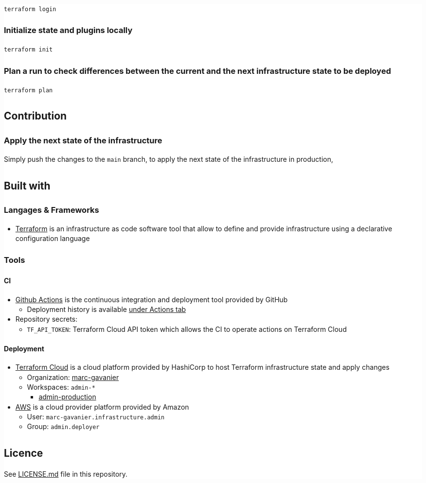 ```shell
terraform login
```

### Initialize state and plugins locally

```shell
terraform init
```

### Plan a run to check differences between the current and the next infrastructure state to be deployed

```shell
terraform plan
```

## Contribution

### Apply the next state of the infrastructure

Simply push the changes to the `main` branch, to apply the next state of the infrastructure in production, 

## Built with

### Langages & Frameworks

- [Terraform](https://www.terraform.io/) is an infrastructure as code software tool that allow to define and provide infrastructure using a declarative configuration language

### Tools

#### CI

- [Github Actions](https://docs.github.com/en/actions) is the continuous integration and deployment tool provided by GitHub
  - Deployment history is available [under Actions tab](https://github.com/marc-gavanier/admin-infrastructure/actions/)
- Repository secrets:
  - `TF_API_TOKEN`: Terraform Cloud API token which allows the CI to operate actions on Terraform Cloud

#### Deployment

- [Terraform Cloud](https://app.terraform.io/) is a cloud platform provided by HashiCorp to host Terraform infrastructure state and apply changes
  - Organization: [marc-gavanier](https://app.terraform.io/app/marc-gavanier/workspaces)
  - Workspaces: `admin-*`
    - [admin-production](https://app.terraform.io/app/marc-gavanier/workspaces/admin-production)
- [AWS](https://aws.amazon.com/) is a cloud provider platform provided by Amazon
  - User: `marc-gavanier.infrastructure.admin`
  - Group: `admin.deployer`

## Licence

See [LICENSE.md](./LICENSE.md) file in this repository.
